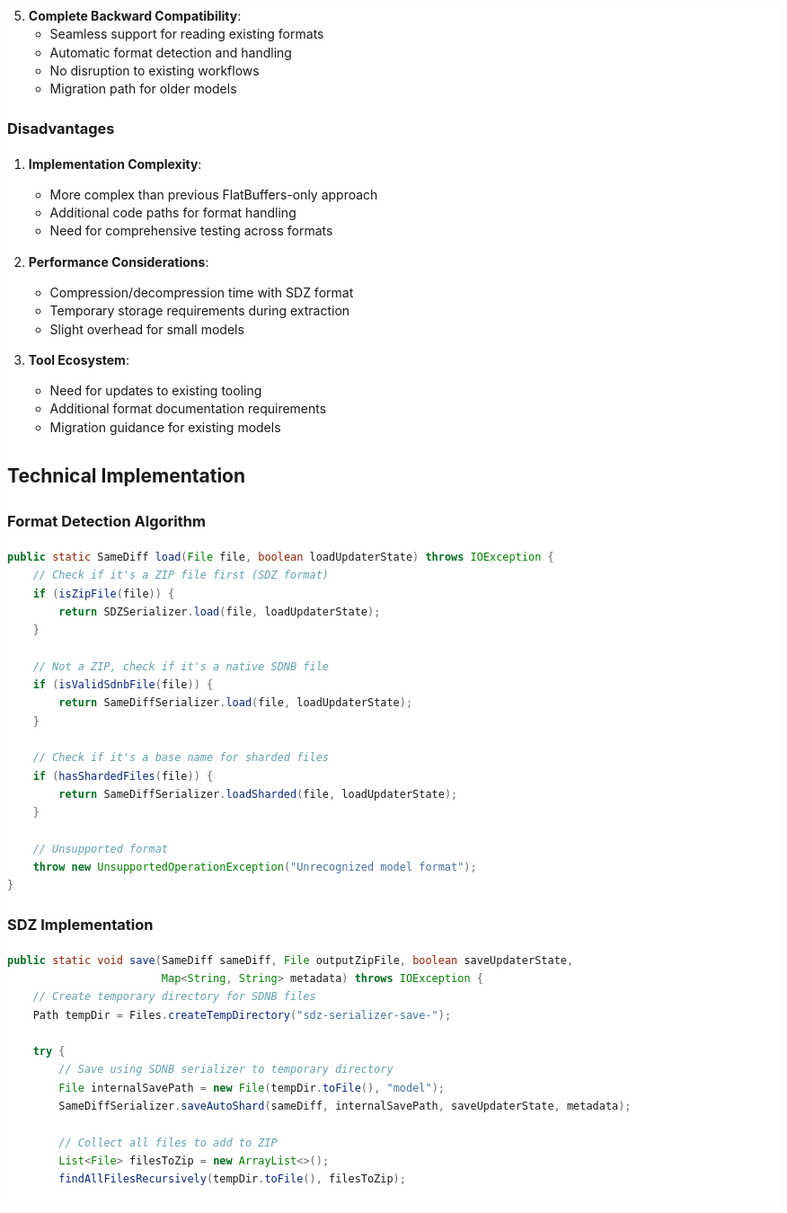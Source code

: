 5. **Complete Backward Compatibility**:
   - Seamless support for reading existing formats
   - Automatic format detection and handling
   - No disruption to existing workflows
   - Migration path for older models

### Disadvantages

1. **Implementation Complexity**:
   - More complex than previous FlatBuffers-only approach
   - Additional code paths for format handling
   - Need for comprehensive testing across formats

2. **Performance Considerations**:
   - Compression/decompression time with SDZ format
   - Temporary storage requirements during extraction
   - Slight overhead for small models

3. **Tool Ecosystem**:
   - Need for updates to existing tooling
   - Additional format documentation requirements
   - Migration guidance for existing models

## Technical Implementation

### Format Detection Algorithm
```java
public static SameDiff load(File file, boolean loadUpdaterState) throws IOException {
    // Check if it's a ZIP file first (SDZ format)
    if (isZipFile(file)) {
        return SDZSerializer.load(file, loadUpdaterState);
    }
    
    // Not a ZIP, check if it's a native SDNB file
    if (isValidSdnbFile(file)) {
        return SameDiffSerializer.load(file, loadUpdaterState);
    }
    
    // Check if it's a base name for sharded files
    if (hasShardedFiles(file)) {
        return SameDiffSerializer.loadSharded(file, loadUpdaterState);
    }
    
    // Unsupported format
    throw new UnsupportedOperationException("Unrecognized model format");
}
```

### SDZ Implementation
```java
public static void save(SameDiff sameDiff, File outputZipFile, boolean saveUpdaterState, 
                        Map<String, String> metadata) throws IOException {
    // Create temporary directory for SDNB files
    Path tempDir = Files.createTempDirectory("sdz-serializer-save-");
    
    try {
        // Save using SDNB serializer to temporary directory
        File internalSavePath = new File(tempDir.toFile(), "model");
        SameDiffSerializer.saveAutoShard(sameDiff, internalSavePath, saveUpdaterState, metadata);
        
        // Collect all files to add to ZIP
        List<File> filesToZip = new ArrayList<>();
        findAllFilesRecursively(tempDir.toFile(), filesToZip);
        
```